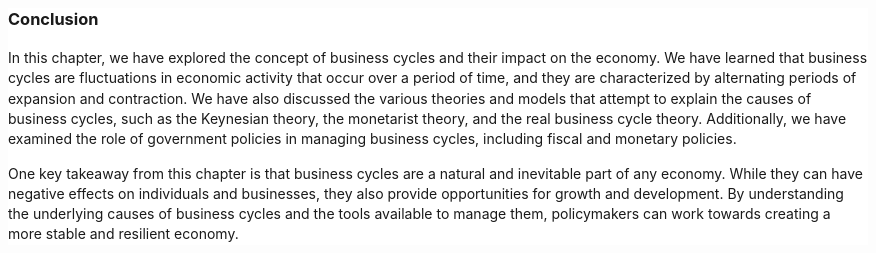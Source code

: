 
### Conclusion
In this chapter, we have explored the concept of business cycles and their impact on the economy. We have learned that business cycles are fluctuations in economic activity that occur over a period of time, and they are characterized by alternating periods of expansion and contraction. We have also discussed the various theories and models that attempt to explain the causes of business cycles, such as the Keynesian theory, the monetarist theory, and the real business cycle theory. Additionally, we have examined the role of government policies in managing business cycles, including fiscal and monetary policies.

One key takeaway from this chapter is that business cycles are a natural and inevitable part of any economy. While they can have negative effects on individuals and businesses, they also provide opportunities for growth and development. By understanding the underlying causes of business cycles and the tools available to manage them, policymakers can work towards creating a more stable and resilient economy.

